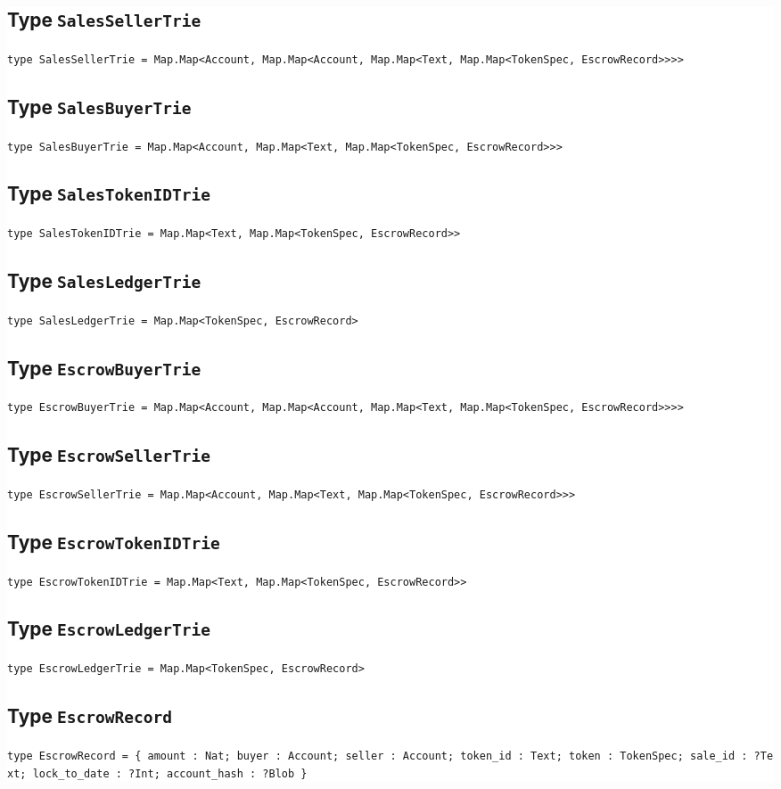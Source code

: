 
## Type `SalesSellerTrie`
``` motoko no-repl
type SalesSellerTrie = Map.Map<Account, Map.Map<Account, Map.Map<Text, Map.Map<TokenSpec, EscrowRecord>>>>
```


## Type `SalesBuyerTrie`
``` motoko no-repl
type SalesBuyerTrie = Map.Map<Account, Map.Map<Text, Map.Map<TokenSpec, EscrowRecord>>>
```


## Type `SalesTokenIDTrie`
``` motoko no-repl
type SalesTokenIDTrie = Map.Map<Text, Map.Map<TokenSpec, EscrowRecord>>
```


## Type `SalesLedgerTrie`
``` motoko no-repl
type SalesLedgerTrie = Map.Map<TokenSpec, EscrowRecord>
```


## Type `EscrowBuyerTrie`
``` motoko no-repl
type EscrowBuyerTrie = Map.Map<Account, Map.Map<Account, Map.Map<Text, Map.Map<TokenSpec, EscrowRecord>>>>
```


## Type `EscrowSellerTrie`
``` motoko no-repl
type EscrowSellerTrie = Map.Map<Account, Map.Map<Text, Map.Map<TokenSpec, EscrowRecord>>>
```


## Type `EscrowTokenIDTrie`
``` motoko no-repl
type EscrowTokenIDTrie = Map.Map<Text, Map.Map<TokenSpec, EscrowRecord>>
```


## Type `EscrowLedgerTrie`
``` motoko no-repl
type EscrowLedgerTrie = Map.Map<TokenSpec, EscrowRecord>
```


## Type `EscrowRecord`
``` motoko no-repl
type EscrowRecord = { amount : Nat; buyer : Account; seller : Account; token_id : Text; token : TokenSpec; sale_id : ?Text; lock_to_date : ?Int; account_hash : ?Blob }
```
